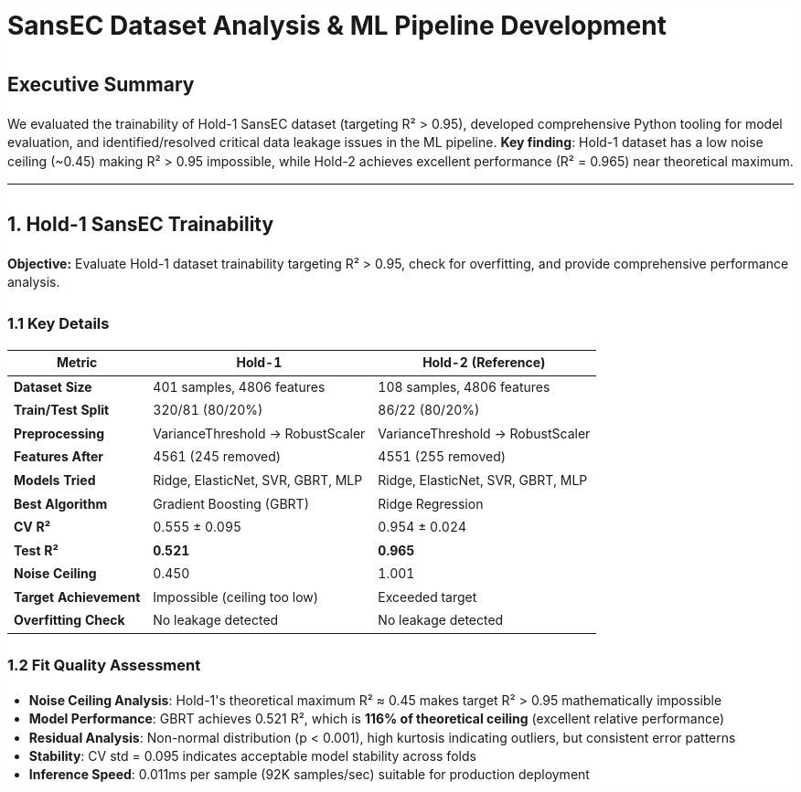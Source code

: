 # SansEC Dataset Analysis & ML Pipeline Development

## Executive Summary

We evaluated the trainability of Hold-1 SansEC dataset (targeting R² > 0.95), developed comprehensive Python tooling for model evaluation, and identified/resolved critical data leakage issues in the ML pipeline. **Key finding**: Hold-1 dataset has a low noise ceiling (~0.45) making R² > 0.95 impossible, while Hold-2 achieves excellent performance (R² = 0.965) near theoretical maximum.

---

## 1. Hold-1 SansEC Trainability

**Objective:** Evaluate Hold-1 dataset trainability targeting R² > 0.95, check for overfitting, and provide comprehensive performance analysis.

### 1.1 Key Details

| Metric | Hold-1 | Hold-2 (Reference) |
|--------|--------|-------------------|
| **Dataset Size** | 401 samples, 4806 features | 108 samples, 4806 features |
| **Train/Test Split** | 320/81 (80/20%) | 86/22 (80/20%) |
| **Preprocessing** | VarianceThreshold → RobustScaler | VarianceThreshold → RobustScaler |
| **Features After** | 4561 (245 removed) | 4551 (255 removed) |
| **Models Tried** | Ridge, ElasticNet, SVR, GBRT, MLP | Ridge, ElasticNet, SVR, GBRT, MLP |
| **Best Algorithm** | Gradient Boosting (GBRT) | Ridge Regression |
| **CV R²** | 0.555 ± 0.095 | 0.954 ± 0.024 |
| **Test R²** | **0.521** | **0.965** |
| **Noise Ceiling** | 0.450 | 1.001 |
| **Target Achievement** |  Impossible (ceiling too low) | Exceeded target |
| **Overfitting Check** |  No leakage detected | No leakage detected |

### 1.2 Fit Quality Assessment

- **Noise Ceiling Analysis**: Hold-1's theoretical maximum R² ≈ 0.45 makes target R² > 0.95 mathematically impossible
- **Model Performance**: GBRT achieves 0.521 R², which is **116% of theoretical ceiling** (excellent relative performance)
- **Residual Analysis**: Non-normal distribution (p < 0.001), high kurtosis indicating outliers, but consistent error patterns
- **Stability**: CV std = 0.095 indicates acceptable model stability across folds
- **Inference Speed**: 0.011ms per sample (92K samples/sec) suitable for production deployment
